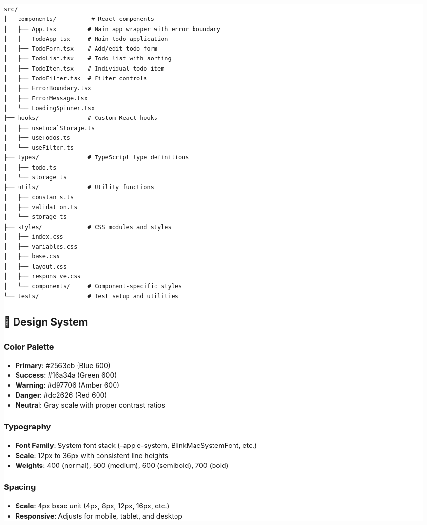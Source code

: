 ```
src/
├── components/          # React components
│   ├── App.tsx         # Main app wrapper with error boundary
│   ├── TodoApp.tsx     # Main todo application
│   ├── TodoForm.tsx    # Add/edit todo form
│   ├── TodoList.tsx    # Todo list with sorting
│   ├── TodoItem.tsx    # Individual todo item
│   ├── TodoFilter.tsx  # Filter controls
│   ├── ErrorBoundary.tsx
│   ├── ErrorMessage.tsx
│   └── LoadingSpinner.tsx
├── hooks/              # Custom React hooks
│   ├── useLocalStorage.ts
│   ├── useTodos.ts
│   └── useFilter.ts
├── types/              # TypeScript type definitions
│   ├── todo.ts
│   └── storage.ts
├── utils/              # Utility functions
│   ├── constants.ts
│   ├── validation.ts
│   └── storage.ts
├── styles/             # CSS modules and styles
│   ├── index.css
│   ├── variables.css
│   ├── base.css
│   ├── layout.css
│   ├── responsive.css
│   └── components/     # Component-specific styles
└── tests/              # Test setup and utilities
```

## 🎨 Design System

### Color Palette
- **Primary**: #2563eb (Blue 600)
- **Success**: #16a34a (Green 600)
- **Warning**: #d97706 (Amber 600)
- **Danger**: #dc2626 (Red 600)
- **Neutral**: Gray scale with proper contrast ratios

### Typography
- **Font Family**: System font stack (-apple-system, BlinkMacSystemFont, etc.)
- **Scale**: 12px to 36px with consistent line heights
- **Weights**: 400 (normal), 500 (medium), 600 (semibold), 700 (bold)

### Spacing
- **Scale**: 4px base unit (4px, 8px, 12px, 16px, etc.)
- **Responsive**: Adjusts for mobile, tablet, and desktop
